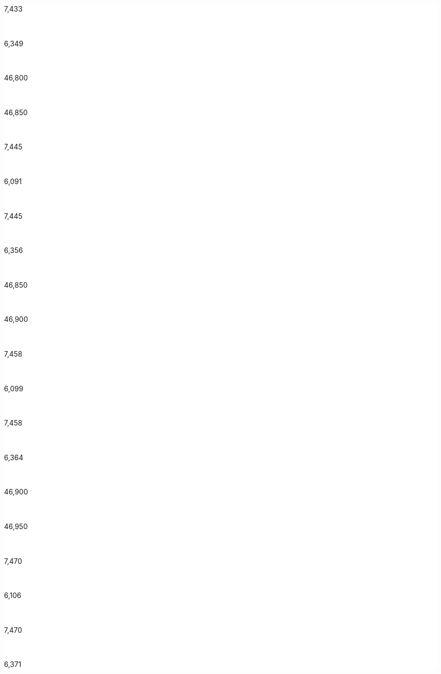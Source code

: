 7,433

 

6,349

 

46,800

 

46,850

 

7,445

 

6,091

 

7,445

 

6,356

 

46,850

 

46,900

 

7,458

 

6,099

 

7,458

 

6,364

 

46,900

 

46,950

 

7,470

 

6,106

 

7,470

 

6,371
